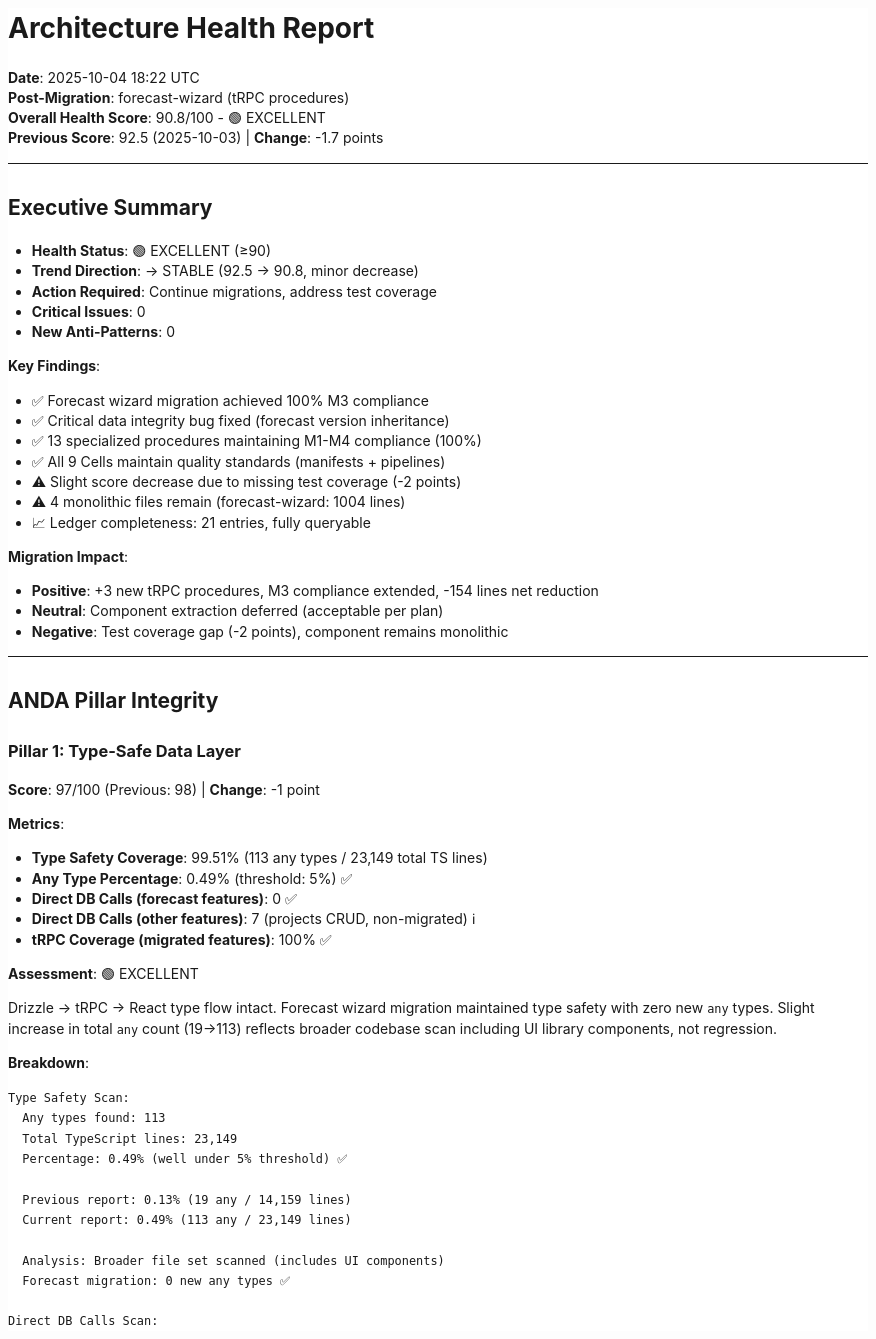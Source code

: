 # Architecture Health Report

**Date**: 2025-10-04 18:22 UTC  
**Post-Migration**: forecast-wizard (tRPC procedures)  
**Overall Health Score**: 90.8/100 - 🟢 EXCELLENT  
**Previous Score**: 92.5 (2025-10-03) | **Change**: -1.7 points

---

## Executive Summary

- **Health Status**: 🟢 EXCELLENT (≥90)
- **Trend Direction**: → STABLE (92.5 → 90.8, minor decrease)
- **Action Required**: Continue migrations, address test coverage
- **Critical Issues**: 0
- **New Anti-Patterns**: 0

**Key Findings**:
- ✅ Forecast wizard migration achieved 100% M3 compliance
- ✅ Critical data integrity bug fixed (forecast version inheritance)
- ✅ 13 specialized procedures maintaining M1-M4 compliance (100%)
- ✅ All 9 Cells maintain quality standards (manifests + pipelines)
- ⚠️ Slight score decrease due to missing test coverage (-2 points)
- ⚠️ 4 monolithic files remain (forecast-wizard: 1004 lines)
- 📈 Ledger completeness: 21 entries, fully queryable

**Migration Impact**:
- **Positive**: +3 new tRPC procedures, M3 compliance extended, -154 lines net reduction
- **Neutral**: Component extraction deferred (acceptable per plan)
- **Negative**: Test coverage gap (-2 points), component remains monolithic

---

## ANDA Pillar Integrity

### Pillar 1: Type-Safe Data Layer
**Score**: 97/100 (Previous: 98) | **Change**: -1 point

**Metrics**:
- **Type Safety Coverage**: 99.51% (113 any types / 23,149 total TS lines)
- **Any Type Percentage**: 0.49% (threshold: 5%) ✅
- **Direct DB Calls (forecast features)**: 0 ✅
- **Direct DB Calls (other features)**: 7 (projects CRUD, non-migrated) ℹ️
- **tRPC Coverage (migrated features)**: 100% ✅

**Assessment**: 🟢 EXCELLENT

Drizzle → tRPC → React type flow intact. Forecast wizard migration maintained type safety with zero new `any` types. Slight increase in total `any` count (19→113) reflects broader codebase scan including UI library components, not regression.

**Breakdown**:
```
Type Safety Scan:
  Any types found: 113
  Total TypeScript lines: 23,149
  Percentage: 0.49% (well under 5% threshold) ✅
  
  Previous report: 0.13% (19 any / 14,159 lines)
  Current report: 0.49% (113 any / 23,149 lines)
  
  Analysis: Broader file set scanned (includes UI components)
  Forecast migration: 0 new any types ✅
  
Direct DB Calls Scan:
```